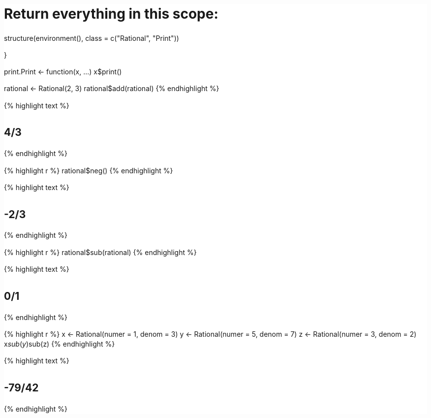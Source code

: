   # Return everything in this scope:
  structure(environment(), class = c("Rational", "Print"))

}

print.Print <- function(x, ...) x$print()

rational <- Rational(2, 3)
rational$add(rational)
{% endhighlight %}



{% highlight text %}
## 4/3
{% endhighlight %}



{% highlight r %}
rational$neg()
{% endhighlight %}



{% highlight text %}
## -2/3
{% endhighlight %}



{% highlight r %}
rational$sub(rational)
{% endhighlight %}



{% highlight text %}
## 0/1
{% endhighlight %}



{% highlight r %}
x <- Rational(numer = 1, denom = 3)
y <- Rational(numer = 5, denom = 7)
z <- Rational(numer = 3, denom = 2)
x$sub(y)$sub(z)
{% endhighlight %}



{% highlight text %}
## -79/42
{% endhighlight %}
